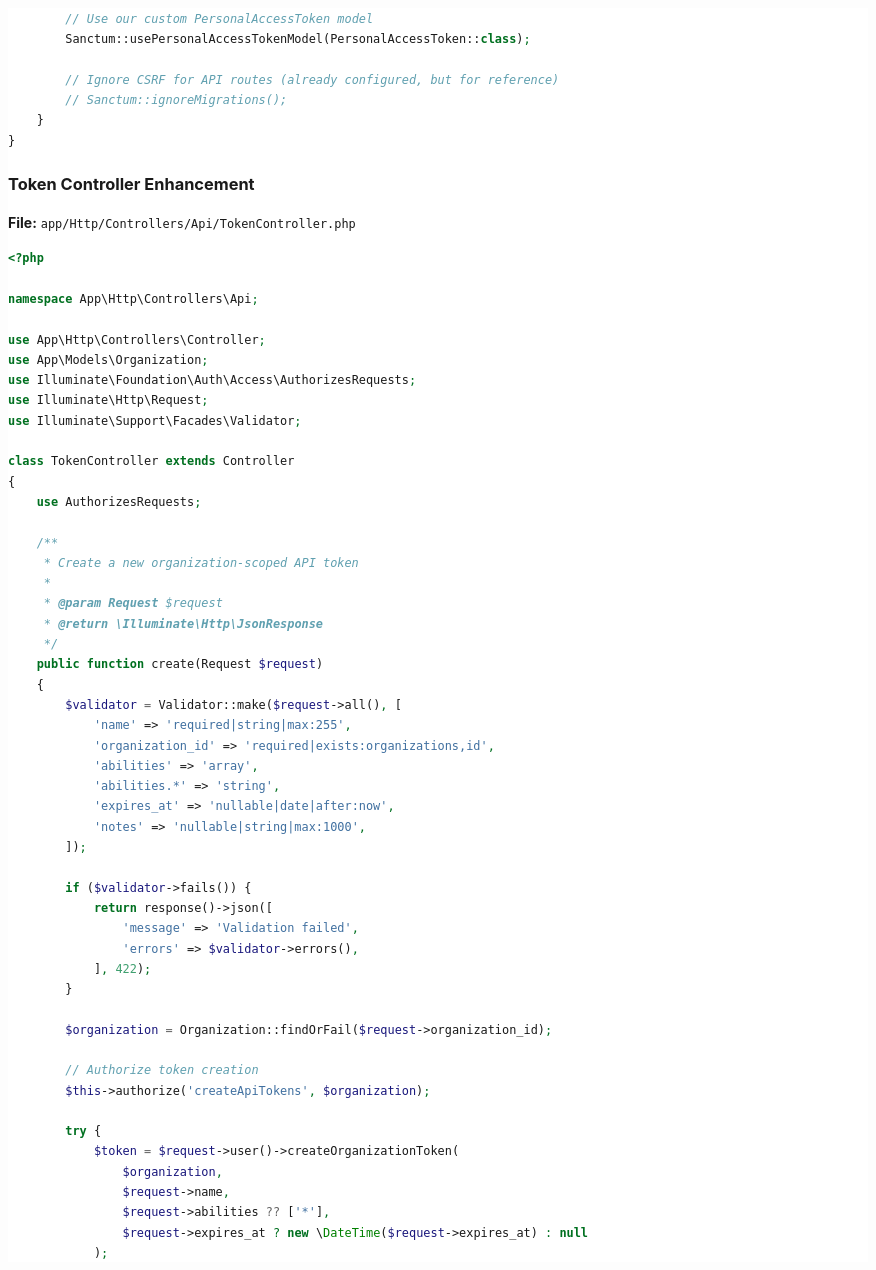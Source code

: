 ```php
        // Use our custom PersonalAccessToken model
        Sanctum::usePersonalAccessTokenModel(PersonalAccessToken::class);

        // Ignore CSRF for API routes (already configured, but for reference)
        // Sanctum::ignoreMigrations();
    }
}
```

### Token Controller Enhancement

**File:** `app/Http/Controllers/Api/TokenController.php`

```php
<?php

namespace App\Http\Controllers\Api;

use App\Http\Controllers\Controller;
use App\Models\Organization;
use Illuminate\Foundation\Auth\Access\AuthorizesRequests;
use Illuminate\Http\Request;
use Illuminate\Support\Facades\Validator;

class TokenController extends Controller
{
    use AuthorizesRequests;

    /**
     * Create a new organization-scoped API token
     *
     * @param Request $request
     * @return \Illuminate\Http\JsonResponse
     */
    public function create(Request $request)
    {
        $validator = Validator::make($request->all(), [
            'name' => 'required|string|max:255',
            'organization_id' => 'required|exists:organizations,id',
            'abilities' => 'array',
            'abilities.*' => 'string',
            'expires_at' => 'nullable|date|after:now',
            'notes' => 'nullable|string|max:1000',
        ]);

        if ($validator->fails()) {
            return response()->json([
                'message' => 'Validation failed',
                'errors' => $validator->errors(),
            ], 422);
        }

        $organization = Organization::findOrFail($request->organization_id);

        // Authorize token creation
        $this->authorize('createApiTokens', $organization);

        try {
            $token = $request->user()->createOrganizationToken(
                $organization,
                $request->name,
                $request->abilities ?? ['*'],
                $request->expires_at ? new \DateTime($request->expires_at) : null
            );
```